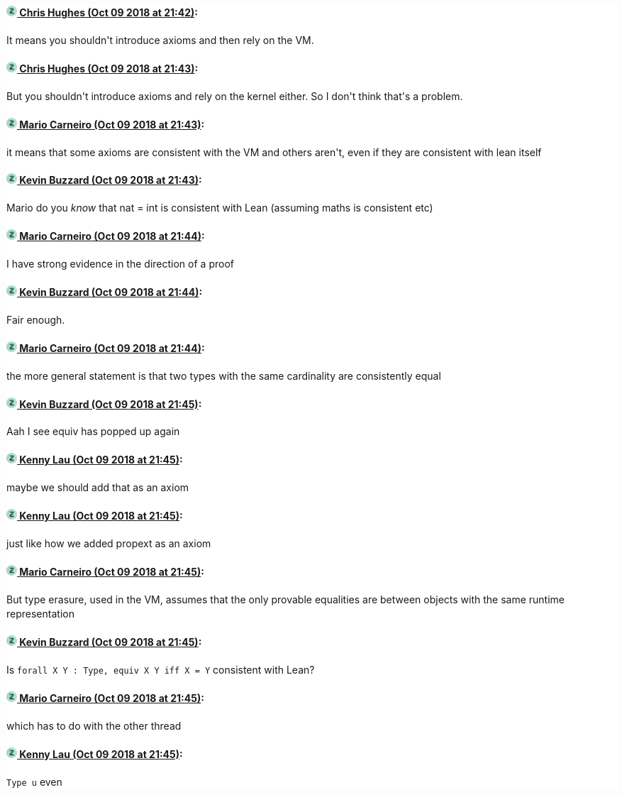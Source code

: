 #### [![Click to go to Zulip](../../assets/img/zulip2.png) Chris Hughes (Oct 09 2018 at 21:42)](https://leanprover.zulipchat.com/#narrow/stream/113488-general/topic/nat%20%3D%20int/near/135493435):
It means you shouldn't introduce axioms and then rely on the VM.

#### [![Click to go to Zulip](../../assets/img/zulip2.png) Chris Hughes (Oct 09 2018 at 21:43)](https://leanprover.zulipchat.com/#narrow/stream/113488-general/topic/nat%20%3D%20int/near/135493446):
But you shouldn't introduce axioms and rely on the kernel either. So I don't think that's a problem.

#### [![Click to go to Zulip](../../assets/img/zulip2.png) Mario Carneiro (Oct 09 2018 at 21:43)](https://leanprover.zulipchat.com/#narrow/stream/113488-general/topic/nat%20%3D%20int/near/135493448):
it means that some axioms are consistent with the VM and others aren't, even if they are consistent with lean itself

#### [![Click to go to Zulip](../../assets/img/zulip2.png) Kevin Buzzard (Oct 09 2018 at 21:43)](https://leanprover.zulipchat.com/#narrow/stream/113488-general/topic/nat%20%3D%20int/near/135493466):
Mario do you _know_ that nat = int is consistent with Lean (assuming maths is consistent etc)

#### [![Click to go to Zulip](../../assets/img/zulip2.png) Mario Carneiro (Oct 09 2018 at 21:44)](https://leanprover.zulipchat.com/#narrow/stream/113488-general/topic/nat%20%3D%20int/near/135493513):
I have strong evidence in the direction of a proof

#### [![Click to go to Zulip](../../assets/img/zulip2.png) Kevin Buzzard (Oct 09 2018 at 21:44)](https://leanprover.zulipchat.com/#narrow/stream/113488-general/topic/nat%20%3D%20int/near/135493517):
Fair enough.

#### [![Click to go to Zulip](../../assets/img/zulip2.png) Mario Carneiro (Oct 09 2018 at 21:44)](https://leanprover.zulipchat.com/#narrow/stream/113488-general/topic/nat%20%3D%20int/near/135493521):
the more general statement is that two types with the same cardinality are consistently equal

#### [![Click to go to Zulip](../../assets/img/zulip2.png) Kevin Buzzard (Oct 09 2018 at 21:45)](https://leanprover.zulipchat.com/#narrow/stream/113488-general/topic/nat%20%3D%20int/near/135493532):
Aah I see equiv has popped up again

#### [![Click to go to Zulip](../../assets/img/zulip2.png) Kenny Lau (Oct 09 2018 at 21:45)](https://leanprover.zulipchat.com/#narrow/stream/113488-general/topic/nat%20%3D%20int/near/135493547):
maybe we should add that as an axiom

#### [![Click to go to Zulip](../../assets/img/zulip2.png) Kenny Lau (Oct 09 2018 at 21:45)](https://leanprover.zulipchat.com/#narrow/stream/113488-general/topic/nat%20%3D%20int/near/135493553):
just like how we added propext as an axiom

#### [![Click to go to Zulip](../../assets/img/zulip2.png) Mario Carneiro (Oct 09 2018 at 21:45)](https://leanprover.zulipchat.com/#narrow/stream/113488-general/topic/nat%20%3D%20int/near/135493557):
But type erasure, used in the VM, assumes that the only provable equalities are between objects with the same runtime representation

#### [![Click to go to Zulip](../../assets/img/zulip2.png) Kevin Buzzard (Oct 09 2018 at 21:45)](https://leanprover.zulipchat.com/#narrow/stream/113488-general/topic/nat%20%3D%20int/near/135493564):
Is `forall X Y : Type, equiv X Y iff X = Y` consistent with Lean?

#### [![Click to go to Zulip](../../assets/img/zulip2.png) Mario Carneiro (Oct 09 2018 at 21:45)](https://leanprover.zulipchat.com/#narrow/stream/113488-general/topic/nat%20%3D%20int/near/135493569):
which has to do with the other thread

#### [![Click to go to Zulip](../../assets/img/zulip2.png) Kenny Lau (Oct 09 2018 at 21:45)](https://leanprover.zulipchat.com/#narrow/stream/113488-general/topic/nat%20%3D%20int/near/135493573):
`Type u` even
